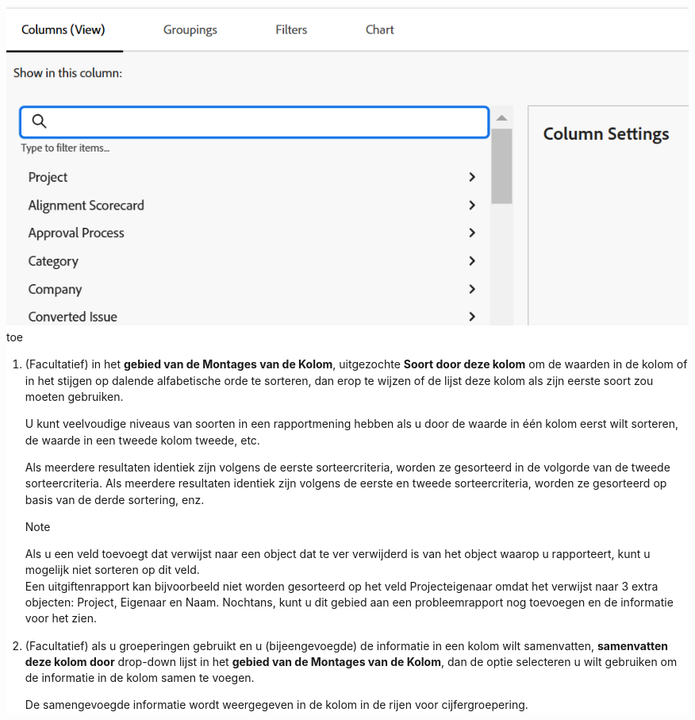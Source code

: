    ![ voeg kolomtypeahead ](assets/nwe-add-column-typeahead-350x459.png) toe

1. (Facultatief) in het **gebied van de Montages van de Kolom**, uitgezochte **Soort door deze kolom** om de waarden in de kolom of in het stijgen op dalende alfabetische orde te sorteren, dan erop te wijzen of de lijst deze kolom als zijn eerste soort zou moeten gebruiken.

   U kunt veelvoudige niveaus van soorten in een rapportmening hebben als u door de waarde in één kolom eerst wilt sorteren, de waarde in een tweede kolom tweede, etc.

   Als meerdere resultaten identiek zijn volgens de eerste sorteercriteria, worden ze gesorteerd in de volgorde van de tweede sorteercriteria. Als meerdere resultaten identiek zijn volgens de eerste en tweede sorteercriteria, worden ze gesorteerd op basis van de derde sortering, enz.

   >[!NOTE]
   >
   >Als u een veld toevoegt dat verwijst naar een object dat te ver verwijderd is van het object waarop u rapporteert, kunt u mogelijk niet sorteren op dit veld.\
   >Een uitgiftenrapport kan bijvoorbeeld niet worden gesorteerd op het veld Projecteigenaar omdat het verwijst naar 3 extra objecten: Project, Eigenaar en Naam. Nochtans, kunt u dit gebied aan een probleemrapport nog toevoegen en de informatie voor het zien.

   

1. (Facultatief) als u groeperingen gebruikt en u (bijeengevoegde) de informatie in een kolom wilt samenvatten, **samenvatten deze kolom door** drop-down lijst in het **gebied van de Montages van de Kolom**, dan de optie selecteren u wilt gebruiken om de informatie in de kolom samen te voegen.

   De samengevoegde informatie wordt weergegeven in de kolom in de rijen voor cijfergroepering.
